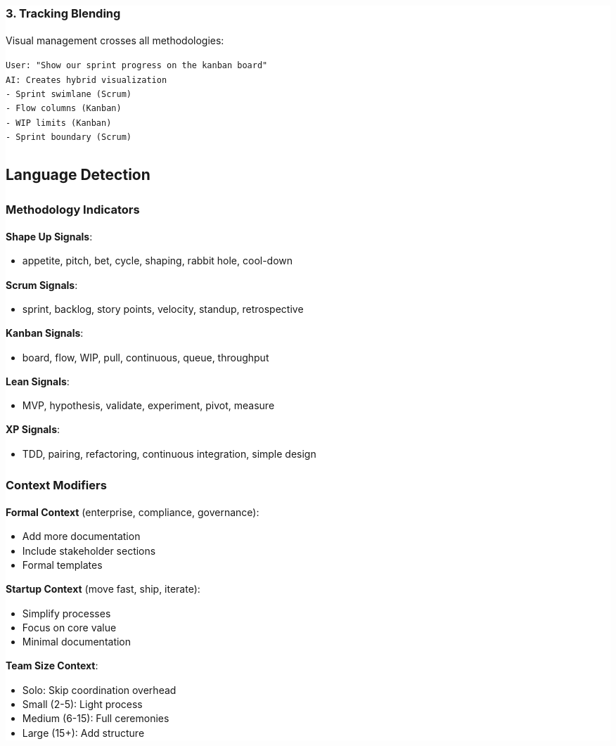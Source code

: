 ### 3. Tracking Blending

Visual management crosses all methodologies:

```
User: "Show our sprint progress on the kanban board"
AI: Creates hybrid visualization
- Sprint swimlane (Scrum)
- Flow columns (Kanban)
- WIP limits (Kanban)
- Sprint boundary (Scrum)
```

## Language Detection

### Methodology Indicators

**Shape Up Signals**:

- appetite, pitch, bet, cycle, shaping, rabbit hole, cool-down

**Scrum Signals**:

- sprint, backlog, story points, velocity, standup, retrospective

**Kanban Signals**:

- board, flow, WIP, pull, continuous, queue, throughput

**Lean Signals**:

- MVP, hypothesis, validate, experiment, pivot, measure

**XP Signals**:

- TDD, pairing, refactoring, continuous integration, simple design

### Context Modifiers

**Formal Context** (enterprise, compliance, governance):

- Add more documentation
- Include stakeholder sections
- Formal templates

**Startup Context** (move fast, ship, iterate):

- Simplify processes
- Focus on core value
- Minimal documentation

**Team Size Context**:

- Solo: Skip coordination overhead
- Small (2-5): Light process
- Medium (6-15): Full ceremonies
- Large (15+): Add structure
